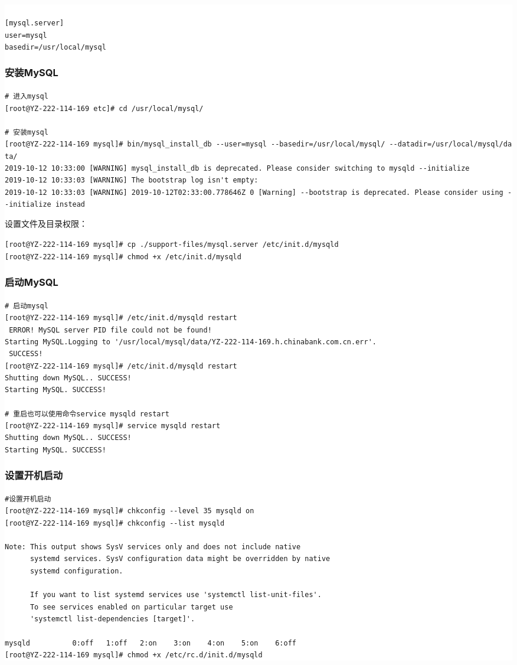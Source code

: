 ```text

[mysql.server]
user=mysql
basedir=/usr/local/mysql
```


### 安装MySQL

```text
# 进入mysql
[root@YZ-222-114-169 etc]# cd /usr/local/mysql/

# 安装mysql
[root@YZ-222-114-169 mysql]# bin/mysql_install_db --user=mysql --basedir=/usr/local/mysql/ --datadir=/usr/local/mysql/data/
2019-10-12 10:33:00 [WARNING] mysql_install_db is deprecated. Please consider switching to mysqld --initialize
2019-10-12 10:33:03 [WARNING] The bootstrap log isn't empty:
2019-10-12 10:33:03 [WARNING] 2019-10-12T02:33:00.778646Z 0 [Warning] --bootstrap is deprecated. Please consider using --initialize instead

```

设置文件及目录权限：

```text
[root@YZ-222-114-169 mysql]# cp ./support-files/mysql.server /etc/init.d/mysqld
[root@YZ-222-114-169 mysql]# chmod +x /etc/init.d/mysqld
```


### 启动MySQL

```text
# 启动mysql
[root@YZ-222-114-169 mysql]# /etc/init.d/mysqld restart
 ERROR! MySQL server PID file could not be found!
Starting MySQL.Logging to '/usr/local/mysql/data/YZ-222-114-169.h.chinabank.com.cn.err'.
 SUCCESS! 
[root@YZ-222-114-169 mysql]# /etc/init.d/mysqld restart
Shutting down MySQL.. SUCCESS! 
Starting MySQL. SUCCESS! 

# 重启也可以使用命令service mysqld restart
[root@YZ-222-114-169 mysql]# service mysqld restart
Shutting down MySQL.. SUCCESS! 
Starting MySQL. SUCCESS! 
```

### 设置开机启动

```text
#设置开机启动
[root@YZ-222-114-169 mysql]# chkconfig --level 35 mysqld on
[root@YZ-222-114-169 mysql]# chkconfig --list mysqld

Note: This output shows SysV services only and does not include native
      systemd services. SysV configuration data might be overridden by native
      systemd configuration.

      If you want to list systemd services use 'systemctl list-unit-files'.
      To see services enabled on particular target use
      'systemctl list-dependencies [target]'.

mysqld         	0:off	1:off	2:on	3:on	4:on	5:on	6:off
[root@YZ-222-114-169 mysql]# chmod +x /etc/rc.d/init.d/mysqld
```